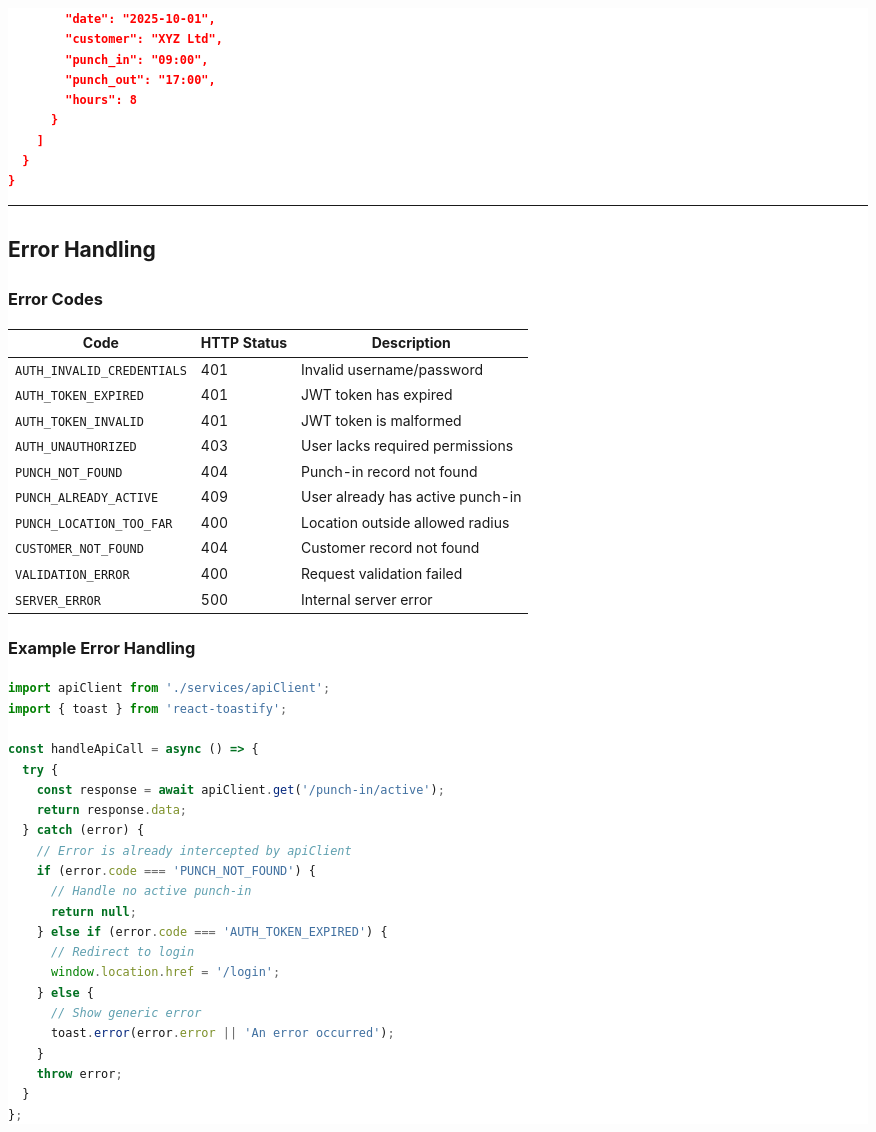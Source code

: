 ```json
        "date": "2025-10-01",
        "customer": "XYZ Ltd",
        "punch_in": "09:00",
        "punch_out": "17:00",
        "hours": 8
      }
    ]
  }
}
```

---

## Error Handling

### Error Codes

| Code | HTTP Status | Description |
|------|-------------|-------------|
| `AUTH_INVALID_CREDENTIALS` | 401 | Invalid username/password |
| `AUTH_TOKEN_EXPIRED` | 401 | JWT token has expired |
| `AUTH_TOKEN_INVALID` | 401 | JWT token is malformed |
| `AUTH_UNAUTHORIZED` | 403 | User lacks required permissions |
| `PUNCH_NOT_FOUND` | 404 | Punch-in record not found |
| `PUNCH_ALREADY_ACTIVE` | 409 | User already has active punch-in |
| `PUNCH_LOCATION_TOO_FAR` | 400 | Location outside allowed radius |
| `CUSTOMER_NOT_FOUND` | 404 | Customer record not found |
| `VALIDATION_ERROR` | 400 | Request validation failed |
| `SERVER_ERROR` | 500 | Internal server error |

### Example Error Handling

```javascript
import apiClient from './services/apiClient';
import { toast } from 'react-toastify';

const handleApiCall = async () => {
  try {
    const response = await apiClient.get('/punch-in/active');
    return response.data;
  } catch (error) {
    // Error is already intercepted by apiClient
    if (error.code === 'PUNCH_NOT_FOUND') {
      // Handle no active punch-in
      return null;
    } else if (error.code === 'AUTH_TOKEN_EXPIRED') {
      // Redirect to login
      window.location.href = '/login';
    } else {
      // Show generic error
      toast.error(error.error || 'An error occurred');
    }
    throw error;
  }
};
```
